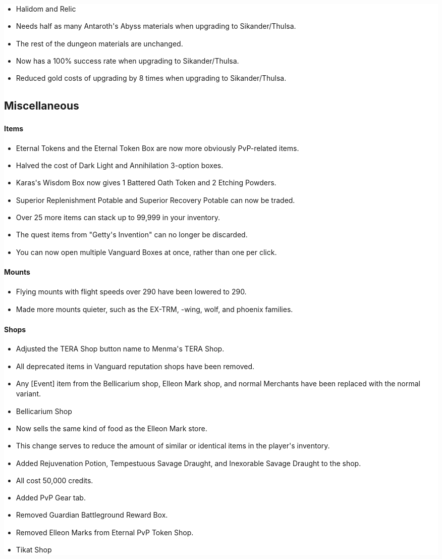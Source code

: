 -   Halidom and Relic

-   Needs half as many Antaroth's Abyss materials when upgrading to Sikander/Thulsa.

-   The rest of the dungeon materials are unchanged.

-   Now has a 100% success rate when upgrading to Sikander/Thulsa.

-   Reduced gold costs of upgrading by 8 times when upgrading to Sikander/Thulsa.

Miscellaneous
-------------

#### Items

-   Eternal Tokens and the Eternal Token Box are now more obviously PvP-related items.

-   Halved the cost of Dark Light and Annihilation 3-option boxes.

-   Karas's Wisdom Box now gives 1 Battered Oath Token and 2 Etching Powders.

-   Superior Replenishment Potable and Superior Recovery Potable can now be traded.

-   Over 25 more items can stack up to 99,999 in your inventory.

-   The quest items from "Getty's Invention" can no longer be discarded.

-   You can now open multiple Vanguard Boxes at once, rather than one per click.

#### Mounts

-   Flying mounts with flight speeds over 290 have been lowered to 290.

-   Made more mounts quieter, such as the EX-TRM, -wing, wolf, and phoenix families.

#### Shops

-   Adjusted the TERA Shop button name to Menma's TERA Shop.

-   All deprecated items in Vanguard reputation shops have been removed.

-   Any [Event] item from the Bellicarium shop, Elleon Mark shop, and normal Merchants have been replaced with the normal variant.

-   Bellicarium Shop

-   Now sells the same kind of food as the Elleon Mark store.

-   This change serves to reduce the amount of similar or identical items in the player's inventory.

-   Added Rejuvenation Potion, Tempestuous Savage Draught, and Inexorable Savage Draught to the shop.

-   All cost 50,000 credits.

-   Added PvP Gear tab.

-   Removed Guardian Battleground Reward Box.

-   Removed Elleon Marks from Eternal PvP Token Shop.

-   Tikat Shop
